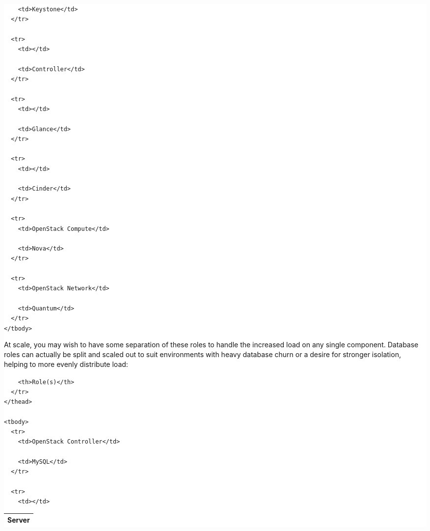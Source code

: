         <td>Keystone</td>
      </tr>

      <tr>
        <td></td>

        <td>Controller</td>
      </tr>

      <tr>
        <td></td>

        <td>Glance</td>
      </tr>

      <tr>
        <td></td>

        <td>Cinder</td>
      </tr>

      <tr>
        <td>OpenStack Compute</td>

        <td>Nova</td>
      </tr>

      <tr>
        <td>OpenStack Network</td>

        <td>Quantum</td>
      </tr>
    </tbody>
  </table>
</div>

At scale, you may wish to have some separation of these roles to handle the increased load on any single component. Database roles can actually be split and scaled out to suit environments with heavy database churn or a desire for stronger isolation, helping to more evenly distribute load:

<div class="table-responsive" id="component-table">
  <table class="table table-hover" id="no-borders">
    <thead>
      <tr>
        <th>Server</th>

        <th>Role(s)</th>
      </tr>
    </thead>

    <tbody>
      <tr>
        <td>OpenStack Controller</td>

        <td>MySQL</td>
      </tr>

      <tr>
        <td></td>
